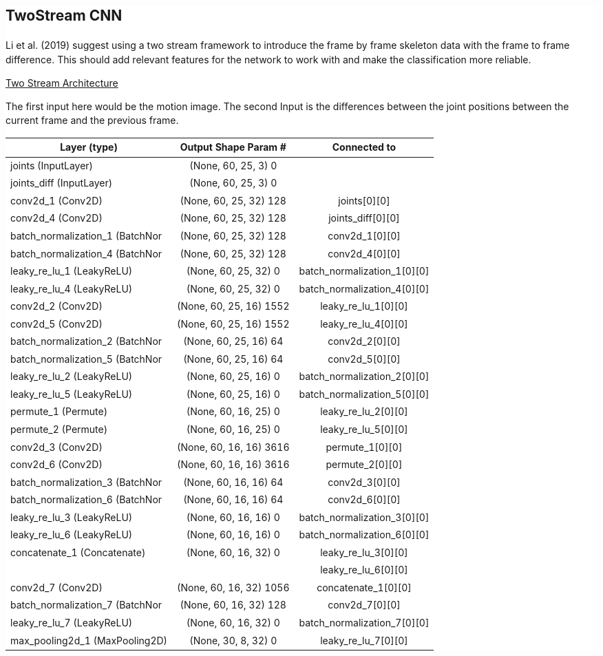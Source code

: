 ## TwoStream CNN

Li et al. (2019) suggest using a two stream framework to introduce the frame by frame skeleton data with the
frame to frame difference. This should add relevant features for the network to work with and make the classification
more reliable.

[Two Stream Architecture](doc/images/Li_TwoStream.PNG)

The first input here would be the motion image. The second Input is the differences between the joint positions between
the current frame and the previous frame.

|Layer (type)                    |Output Shape         Param #    |Connected to                     |
|--------------------------------|:------------------------------:|:-------------------------------:|
|joints (InputLayer)             |(None, 60, 25, 3)    0          |                                 |
|joints_diff (InputLayer)        |(None, 60, 25, 3)    0          |                                 |
|conv2d_1 (Conv2D)               |(None, 60, 25, 32)   128        |joints[0][0]                     |
|conv2d_4 (Conv2D)               |(None, 60, 25, 32)   128        |joints_diff[0][0]                |
|batch_normalization_1 (BatchNor |(None, 60, 25, 32)   128        |conv2d_1[0][0]                   |
|batch_normalization_4 (BatchNor |(None, 60, 25, 32)   128        |conv2d_4[0][0]                   |
|leaky_re_lu_1 (LeakyReLU)       |(None, 60, 25, 32)   0          |batch_normalization_1[0][0]      |
|leaky_re_lu_4 (LeakyReLU)       |(None, 60, 25, 32)   0          |batch_normalization_4[0][0]      |
|conv2d_2 (Conv2D)               |(None, 60, 25, 16)   1552       |leaky_re_lu_1[0][0]              |
|conv2d_5 (Conv2D)               |(None, 60, 25, 16)   1552       |leaky_re_lu_4[0][0]              |
|batch_normalization_2 (BatchNor |(None, 60, 25, 16)   64         |conv2d_2[0][0]                   |
|batch_normalization_5 (BatchNor |(None, 60, 25, 16)   64         |conv2d_5[0][0]                   |
|leaky_re_lu_2 (LeakyReLU)       |(None, 60, 25, 16)   0          |batch_normalization_2[0][0]      |
|leaky_re_lu_5 (LeakyReLU)       |(None, 60, 25, 16)   0          |batch_normalization_5[0][0]      |
|permute_1 (Permute)             |(None, 60, 16, 25)   0          |leaky_re_lu_2[0][0]              |
|permute_2 (Permute)             |(None, 60, 16, 25)   0          |leaky_re_lu_5[0][0]              |
|conv2d_3 (Conv2D)               |(None, 60, 16, 16)   3616       |permute_1[0][0]                  |
|conv2d_6 (Conv2D)               |(None, 60, 16, 16)   3616       |permute_2[0][0]                  |
|batch_normalization_3 (BatchNor |(None, 60, 16, 16)   64         |conv2d_3[0][0]                   |
|batch_normalization_6 (BatchNor |(None, 60, 16, 16)   64         |conv2d_6[0][0]                   |
|leaky_re_lu_3 (LeakyReLU)       |(None, 60, 16, 16)   0          |batch_normalization_3[0][0]      |
|leaky_re_lu_6 (LeakyReLU)       |(None, 60, 16, 16)   0          |batch_normalization_6[0][0]      |
|concatenate_1 (Concatenate)     |(None, 60, 16, 32)   0          |leaky_re_lu_3[0][0]              |
|                                |                                |leaky_re_lu_6[0][0]              |
|conv2d_7 (Conv2D)               |(None, 60, 16, 32)   1056       |concatenate_1[0][0]              |
|batch_normalization_7 (BatchNor |(None, 60, 16, 32)   128        |conv2d_7[0][0]                   |
|leaky_re_lu_7 (LeakyReLU)       |(None, 60, 16, 32)   0          |batch_normalization_7[0][0]      |
|max_pooling2d_1 (MaxPooling2D)  |(None, 30, 8, 32)    0          |leaky_re_lu_7[0][0]              |